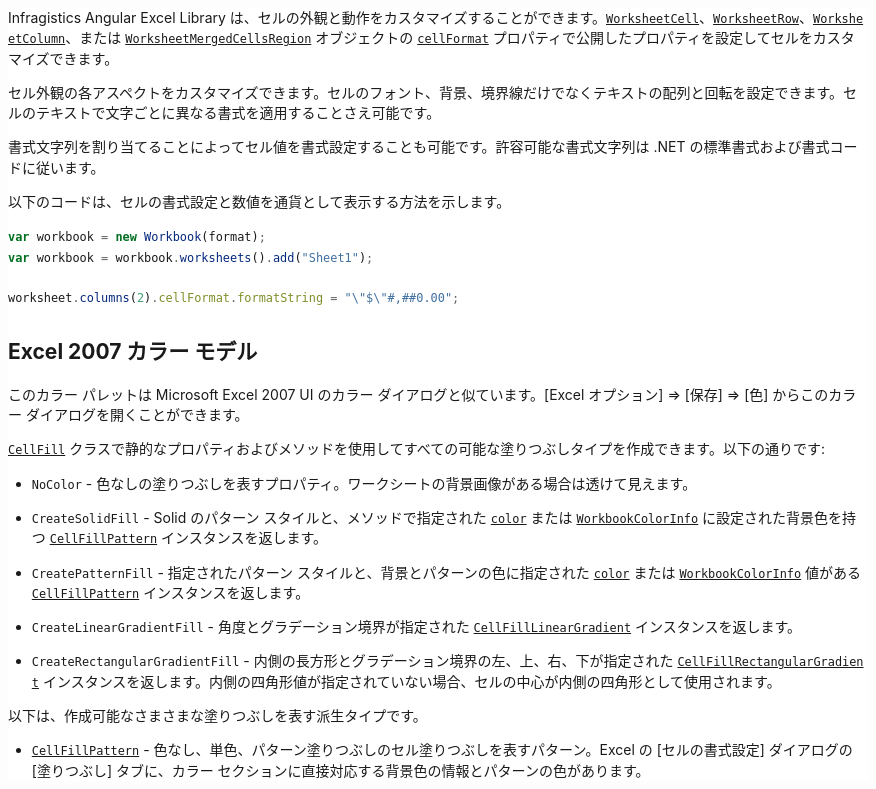 Infragistics Angular Excel Library は、セルの外観と動作をカスタマイズすることができます。[`WorksheetCell`]({environment:dvapibaseurl}/products/ignite-ui-angular/api/docs/typescript/latest/classes/worksheetcell.html)、[`WorksheetRow`]({environment:dvapibaseurl}/products/ignite-ui-angular/api/docs/typescript/latest/classes/worksheetrow.html)、[`WorksheetColumn`]({environment:dvapibaseurl}/products/ignite-ui-angular/api/docs/typescript/latest/classes/worksheetcolumn.html)、または [`WorksheetMergedCellsRegion`]({environment:dvapibaseurl}/products/ignite-ui-angular/api/docs/typescript/latest/classes/worksheetmergedcellsregion.html) オブジェクトの [`cellFormat`]({environment:dvapibaseurl}/products/ignite-ui-angular/api/docs/typescript/latest/classes/worksheetmergedcellsregion.html#cellformat) プロパティで公開したプロパティを設定してセルをカスタマイズできます。

セル外観の各アスペクトをカスタマイズできます。セルのフォント、背景、境界線だけでなくテキストの配列と回転を設定できます。セルのテキストで文字ごとに異なる書式を適用することさえ可能です。

書式文字列を割り当てることによってセル値を書式設定することも可能です。許容可能な書式文字列は .NET の標準書式および書式コードに従います。

以下のコードは、セルの書式設定と数値を通貨として表示する方法を示します。

```ts
var workbook = new Workbook(format);
var workbook = workbook.worksheets().add("Sheet1");

worksheet.columns(2).cellFormat.formatString = "\"$\"#,##0.00";
```

## Excel 2007 カラー モデル

このカラー パレットは Microsoft Excel 2007 UI のカラー ダイアログと似ています。[Excel オプション] => [保存] => [色] からこのカラー ダイアログを開くことができます。

[`CellFill`]({environment:dvapibaseurl}/products/ignite-ui-angular/api/docs/typescript/latest/classes/cellfill.html) クラスで静的なプロパティおよびメソッドを使用してすべての可能な塗りつぶしタイプを作成できます。以下の通りです:

-   `NoColor` - 色なしの塗りつぶしを表すプロパティ。ワークシートの背景画像がある場合は透けて見えます。

-   `CreateSolidFill` - Solid のパターン スタイルと、メソッドで指定された [`color`]({environment:dvapibaseurl}/products/ignite-ui-angular/api/docs/typescript/latest/classes/workbookcolorinfo.html#color) または [`WorkbookColorInfo`]({environment:dvapibaseurl}/products/ignite-ui-angular/api/docs/typescript/latest/classes/workbookcolorinfo.html) に設定された背景色を持つ [`CellFillPattern`]({environment:dvapibaseurl}/products/ignite-ui-angular/api/docs/typescript/latest/classes/cellfillpattern.html) インスタンスを返します。

-   `CreatePatternFill` - 指定されたパターン スタイルと、背景とパターンの色に指定された [`color`]({environment:dvapibaseurl}/products/ignite-ui-angular/api/docs/typescript/latest/classes/workbookcolorinfo.html#color) または [`WorkbookColorInfo`]({environment:dvapibaseurl}/products/ignite-ui-angular/api/docs/typescript/latest/classes/workbookcolorinfo.html) 値がある [`CellFillPattern`]({environment:dvapibaseurl}/products/ignite-ui-angular/api/docs/typescript/latest/classes/cellfillpattern.html) インスタンスを返します。

-   `CreateLinearGradientFill` - 角度とグラデーション境界が指定された [`CellFillLinearGradient`]({environment:dvapibaseurl}/products/ignite-ui-angular/api/docs/typescript/latest/classes/cellfilllineargradient.html) インスタンスを返します。

-   `CreateRectangularGradientFill` - 内側の長方形とグラデーション境界の左、上、右、下が指定された [`CellFillRectangularGradient`]({environment:dvapibaseurl}/products/ignite-ui-angular/api/docs/typescript/latest/classes/cellfillrectangulargradient.html) インスタンスを返します。内側の四角形値が指定されていない場合、セルの中心が内側の四角形として使用されます。

以下は、作成可能なさまさまな塗りつぶしを表す派生タイプです。

-   [`CellFillPattern`]({environment:dvapibaseurl}/products/ignite-ui-angular/api/docs/typescript/latest/classes/cellfillpattern.html) - 色なし、単色、パターン塗りつぶしのセル塗りつぶしを表すパターン。Excel の [セルの書式設定] ダイアログの [塗りつぶし] タブに、カラー セクションに直接対応する背景色の情報とパターンの色があります。
